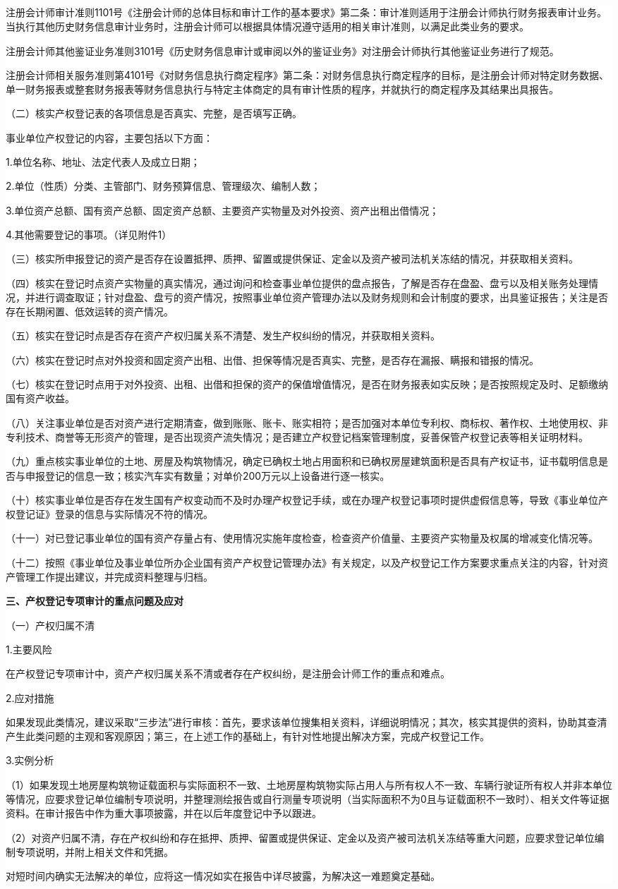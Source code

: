 注册会计师审计准则1101号《注册会计师的总体目标和审计工作的基本要求》第二条：审计准则适用于注册会计师执行财务报表审计业务。当执行其他历史财务信息审计业务时，注册会计师可以根据具体情况遵守适用的相关审计准则，以满足此类业务的要求。

注册会计师其他鉴证业务准则3101号《历史财务信息审计或审阅以外的鉴证业务》对注册会计师执行其他鉴证业务进行了规范。

注册会计师相关服务准则第4101号《对财务信息执行商定程序》第二条：对财务信息执行商定程序的目标，是注册会计师对特定财务数据、单一财务报表或整套财务报表等财务信息执行与特定主体商定的具有审计性质的程序，并就执行的商定程序及其结果出具报告。

（二）核实产权登记表的各项信息是否真实、完整，是否填写正确。

事业单位产权登记的内容，主要包括以下方面：

1.单位名称、地址、法定代表人及成立日期；

2.单位（性质）分类、主管部门、财务预算信息、管理级次、编制人数；

3.单位资产总额、国有资产总额、固定资产总额、主要资产实物量及对外投资、资产出租出借情况；

4.其他需要登记的事项。（详见附件1）

（三）核实所申报登记的资产是否存在设置抵押、质押、留置或提供保证、定金以及资产被司法机关冻结的情况，并获取相关资料。

（四）核实在登记时点资产实物量的真实情况，通过询问和检查事业单位提供的盘点报告，了解是否存在盘盈、盘亏以及相关账务处理情况，并进行调查取证；针对盘盈、盘亏的资产情况，按照事业单位资产管理办法以及财务规则和会计制度的要求，出具鉴证报告；关注是否存在长期闲置、低效运转的资产情况。

（五）核实在登记时点是否存在资产产权归属关系不清楚、发生产权纠纷的情况，并获取相关资料。

（六）核实在登记时点对外投资和固定资产出租、出借、担保等情况是否真实、完整，是否存在漏报、瞒报和错报的情况。

（七）核实在登记时点用于对外投资、出租、出借和担保的资产的保值增值情况，是否在财务报表如实反映；是否按照规定及时、足额缴纳国有资产收益。

（八）关注事业单位是否对资产进行定期清查，做到账账、账卡、账实相符；是否加强对本单位专利权、商标权、著作权、土地使用权、非专利技术、商誉等无形资产的管理，是否出现资产流失情况；是否建立产权登记档案管理制度，妥善保管产权登记表等相关证明材料。

（九）重点核实事业单位的土地、房屋及构筑物情况，确定已确权土地占用面积和已确权房屋建筑面积是否具有产权证书，证书载明信息是否与申报登记的信息一致；核实汽车实有数量；对单价200万元以上设备进行逐一核实。

（十）核实事业单位是否存在发生国有产权变动而不及时办理产权登记手续，或在办理产权登记事项时提供虚假信息等，导致《事业单位产权登记证》登录的信息与实际情况不符的情况。

（十一）对已登记事业单位的国有资产存量占有、使用情况实施年度检查，检查资产价值量、主要资产实物量及权属的增减变化情况等。

（十二）按照《事业单位及事业单位所办企业国有资产产权登记管理办法》有关规定，以及产权登记工作方案要求重点关注的内容，针对资产管理工作提出建议，并完成资料整理与归档。

**三、产权登记专项审计的重点问题及应对**

（一）产权归属不清

1.主要风险

在产权登记专项审计中，资产产权归属关系不清或者存在产权纠纷，是注册会计师工作的重点和难点。

2.应对措施

如果发现此类情况，建议采取“三步法”进行审核：首先，要求该单位搜集相关资料，详细说明情况；其次，核实其提供的资料，协助其查清产生此类问题的主观和客观原因；第三，在上述工作的基础上，有针对性地提出解决方案，完成产权登记工作。

3.实例分析

（1）如果发现土地房屋构筑物证载面积与实际面积不一致、土地房屋构筑物实际占用人与所有权人不一致、车辆行驶证所有权人并非本单位等情况，应要求登记单位编制专项说明，并整理测绘报告或自行测量专项说明（当实际面积不为0且与证载面积不一致时）、相关文件等证据资料。在审计报告中作为重大事项披露，并在以后年度登记中予以跟进。

（2）对资产归属不清，存在产权纠纷和存在抵押、质押、留置或提供保证、定金以及资产被司法机关冻结等重大问题，应要求登记单位编制专项说明，并附上相关文件和凭据。

对短时间内确实无法解决的单位，应将这一情况如实在报告中详尽披露，为解决这一难题奠定基础。
